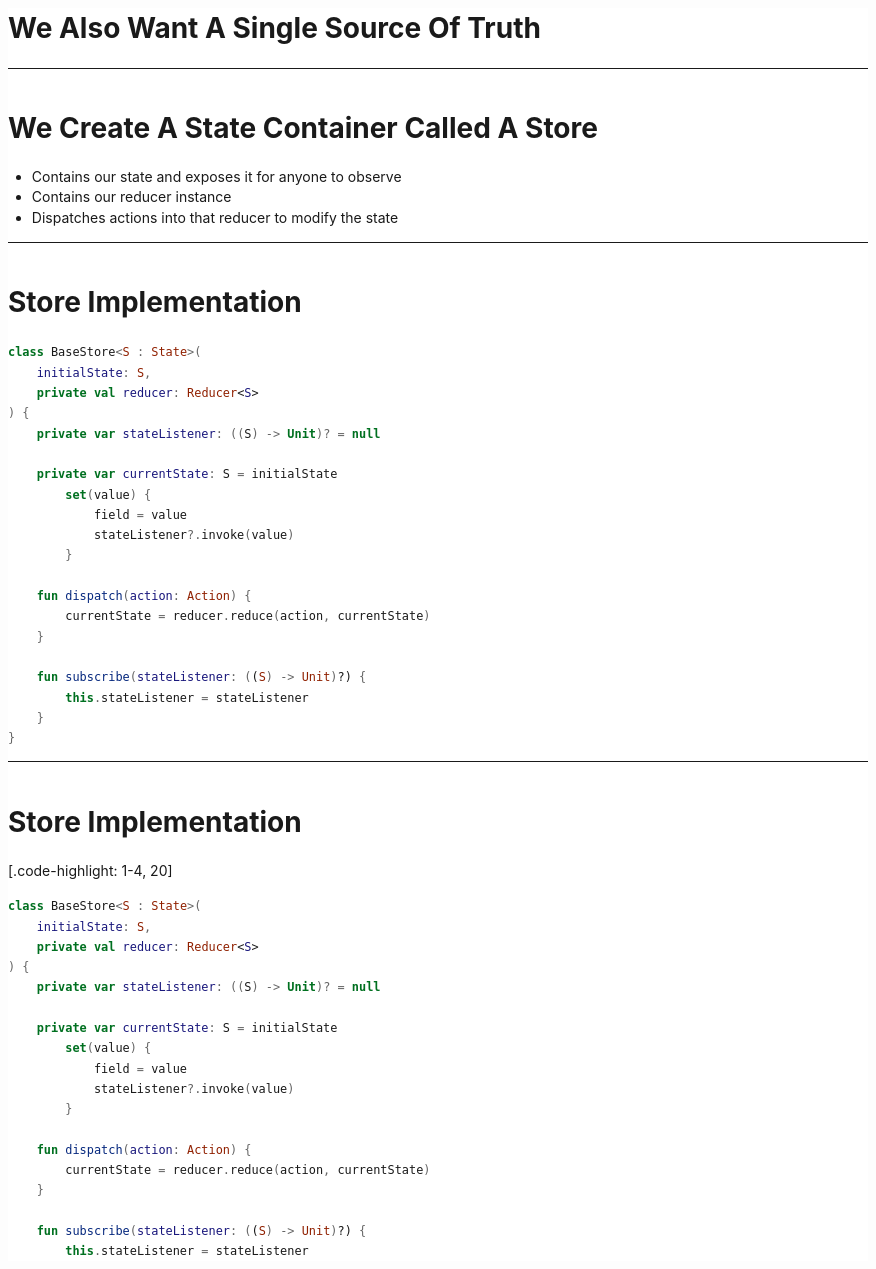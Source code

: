 
# We Also Want A Single Source Of Truth

---

# We Create A State Container Called A Store

- Contains our state and exposes it for anyone to observe
- Contains our reducer instance
- Dispatches actions into that reducer to modify the state

---

# Store Implementation

```kotlin
class BaseStore<S : State>(
    initialState: S,
    private val reducer: Reducer<S>
) {
    private var stateListener: ((S) -> Unit)? = null

    private var currentState: S = initialState
        set(value) {
            field = value
            stateListener?.invoke(value)
        }

    fun dispatch(action: Action) {
        currentState = reducer.reduce(action, currentState)
    }

    fun subscribe(stateListener: ((S) -> Unit)?) {
        this.stateListener = stateListener
    }
}
```

---

# Store Implementation

[.code-highlight: 1-4, 20]
```kotlin
class BaseStore<S : State>(
    initialState: S,
    private val reducer: Reducer<S>
) {
    private var stateListener: ((S) -> Unit)? = null

    private var currentState: S = initialState
        set(value) {
            field = value
            stateListener?.invoke(value)
        }

    fun dispatch(action: Action) {
        currentState = reducer.reduce(action, currentState)
    }

    fun subscribe(stateListener: ((S) -> Unit)?) {
        this.stateListener = stateListener
```

[^1]: Thanks Mauricio for proofreading
[^2]: https://www.esri.com/arcgis-blog/products/3d-gis/3d-gis/react-redux-building-modern-web-apps-with-the-arcgis-js-api/